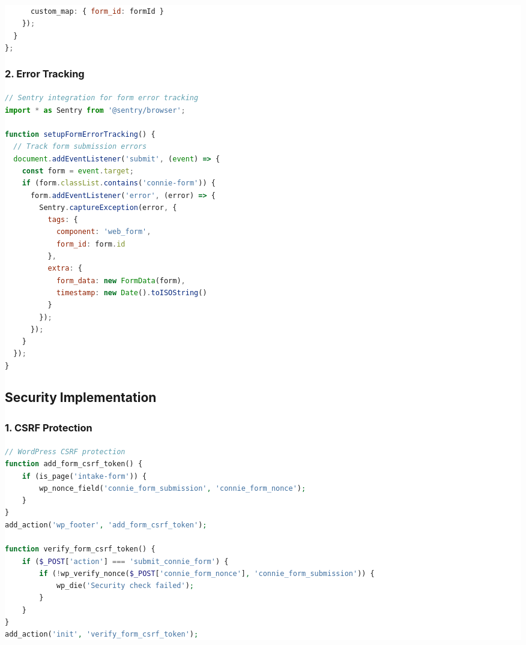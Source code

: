 ```javascript
      custom_map: { form_id: formId }
    });
  }
};
```

### 2. Error Tracking

```javascript
// Sentry integration for form error tracking
import * as Sentry from '@sentry/browser';

function setupFormErrorTracking() {
  // Track form submission errors
  document.addEventListener('submit', (event) => {
    const form = event.target;
    if (form.classList.contains('connie-form')) {
      form.addEventListener('error', (error) => {
        Sentry.captureException(error, {
          tags: {
            component: 'web_form',
            form_id: form.id
          },
          extra: {
            form_data: new FormData(form),
            timestamp: new Date().toISOString()
          }
        });
      });
    }
  });
}
```

## Security Implementation

### 1. CSRF Protection

```php
// WordPress CSRF protection
function add_form_csrf_token() {
    if (is_page('intake-form')) {
        wp_nonce_field('connie_form_submission', 'connie_form_nonce');
    }
}
add_action('wp_footer', 'add_form_csrf_token');

function verify_form_csrf_token() {
    if ($_POST['action'] === 'submit_connie_form') {
        if (!wp_verify_nonce($_POST['connie_form_nonce'], 'connie_form_submission')) {
            wp_die('Security check failed');
        }
    }
}
add_action('init', 'verify_form_csrf_token');
```
